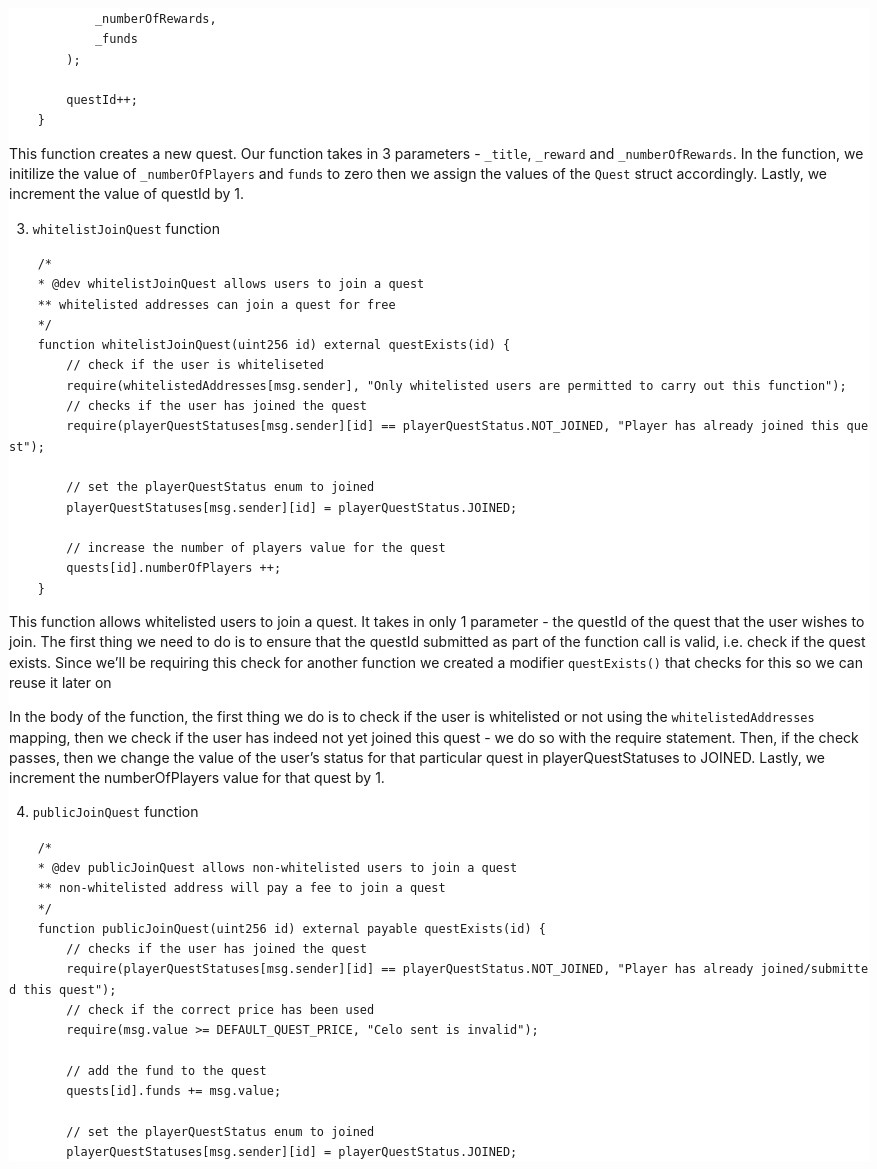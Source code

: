 ```solidity
            _numberOfRewards,
            _funds
        );

        questId++;
    }
```
This function creates a new quest. Our function takes in 3 parameters - `_title`, `_reward` and `_numberOfRewards`. In the function, we initilize the value of `_numberOfPlayers` and `funds` to zero then we assign the values of the `Quest` struct accordingly. Lastly, we increment the value of questId by 1.


3. `whitelistJoinQuest` function
```solidity
    /*
    * @dev whitelistJoinQuest allows users to join a quest
    ** whitelisted addresses can join a quest for free
    */
    function whitelistJoinQuest(uint256 id) external questExists(id) {
        // check if the user is whiteliseted
        require(whitelistedAddresses[msg.sender], "Only whitelisted users are permitted to carry out this function");
        // checks if the user has joined the quest
        require(playerQuestStatuses[msg.sender][id] == playerQuestStatus.NOT_JOINED, "Player has already joined this quest");

        // set the playerQuestStatus enum to joined
        playerQuestStatuses[msg.sender][id] = playerQuestStatus.JOINED;

        // increase the number of players value for the quest
        quests[id].numberOfPlayers ++;
    }
```
This function allows whitelisted users to join a quest. It takes in only 1 parameter - the questId of the quest that the user wishes to join. The first thing we need to do is to ensure that the questId submitted as part of the function call is valid, i.e. check if the quest exists. Since we’ll be requiring this check for another function we created a modifier `questExists()` that checks for this so we can reuse it later on

In the body of the function, the first thing we do is to check if the user is whitelisted or not using the `whitelistedAddresses` mapping, then we check if the user has indeed not yet joined this quest - we do so with the require statement. Then, if the check passes, then we change the value of the user’s status for that particular quest in playerQuestStatuses to JOINED. Lastly, we increment the numberOfPlayers value for that quest by 1.


4. `publicJoinQuest` function
```solidity
    /*
    * @dev publicJoinQuest allows non-whitelisted users to join a quest
    ** non-whitelisted address will pay a fee to join a quest
    */
    function publicJoinQuest(uint256 id) external payable questExists(id) {
        // checks if the user has joined the quest
        require(playerQuestStatuses[msg.sender][id] == playerQuestStatus.NOT_JOINED, "Player has already joined/submitted this quest");
        // check if the correct price has been used
        require(msg.value >= DEFAULT_QUEST_PRICE, "Celo sent is invalid");

        // add the fund to the quest
        quests[id].funds += msg.value;

        // set the playerQuestStatus enum to joined
        playerQuestStatuses[msg.sender][id] = playerQuestStatus.JOINED;

```